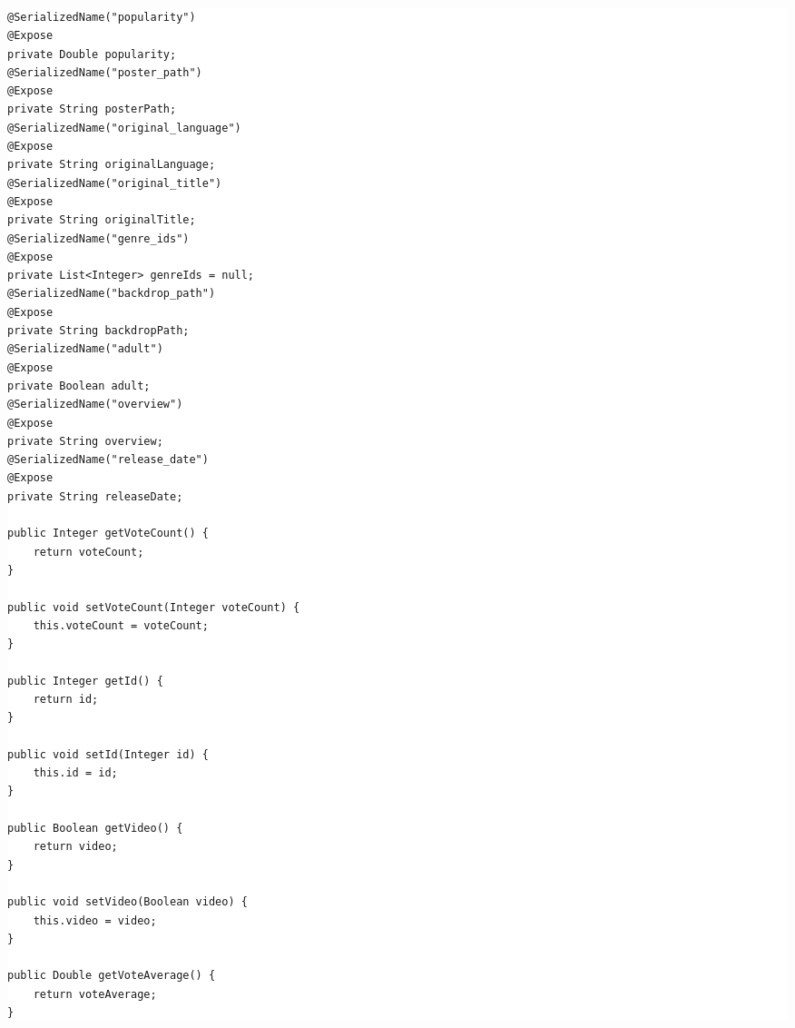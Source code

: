     @SerializedName("popularity")
    @Expose
    private Double popularity;
    @SerializedName("poster_path")
    @Expose
    private String posterPath;
    @SerializedName("original_language")
    @Expose
    private String originalLanguage;
    @SerializedName("original_title")
    @Expose
    private String originalTitle;
    @SerializedName("genre_ids")
    @Expose
    private List<Integer> genreIds = null;
    @SerializedName("backdrop_path")
    @Expose
    private String backdropPath;
    @SerializedName("adult")
    @Expose
    private Boolean adult;
    @SerializedName("overview")
    @Expose
    private String overview;
    @SerializedName("release_date")
    @Expose
    private String releaseDate;

    public Integer getVoteCount() {
        return voteCount;
    }

    public void setVoteCount(Integer voteCount) {
        this.voteCount = voteCount;
    }

    public Integer getId() {
        return id;
    }

    public void setId(Integer id) {
        this.id = id;
    }

    public Boolean getVideo() {
        return video;
    }

    public void setVideo(Boolean video) {
        this.video = video;
    }

    public Double getVoteAverage() {
        return voteAverage;
    }
